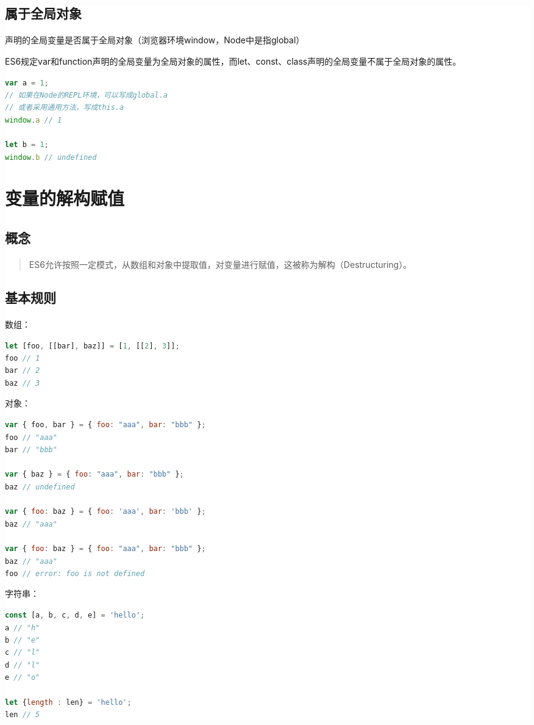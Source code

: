 ## 属于全局对象

声明的全局变量是否属于全局对象（浏览器环境window，Node中是指global）

ES6规定var和function声明的全局变量为全局对象的属性，而let、const、class声明的全局变量不属于全局对象的属性。

>
```javascript
var a = 1;
// 如果在Node的REPL环境，可以写成global.a
// 或者采用通用方法，写成this.a
window.a // 1

let b = 1;
window.b // undefined
```
# 变量的解构赋值

## 概念

>ES6允许按照一定模式，从数组和对象中提取值，对变量进行赋值，这被称为解构（Destructuring）。

## 基本规则

数组：
```javascript
let [foo, [[bar], baz]] = [1, [[2], 3]];
foo // 1
bar // 2
baz // 3
```

对象：
```javascript
var { foo, bar } = { foo: "aaa", bar: "bbb" };
foo // "aaa"
bar // "bbb"

var { baz } = { foo: "aaa", bar: "bbb" };
baz // undefined

var { foo: baz } = { foo: 'aaa', bar: 'bbb' };
baz // "aaa"

var { foo: baz } = { foo: "aaa", bar: "bbb" };
baz // "aaa"
foo // error: foo is not defined
```

字符串：
```javascript
const [a, b, c, d, e] = 'hello';
a // "h"
b // "e"
c // "l"
d // "l"
e // "o"

let {length : len} = 'hello';
len // 5
```


[阮一峰]: http://www.ruanyifeng.com/home.html
[ECMAScript 6入门]: http://es6.ruanyifeng.com/